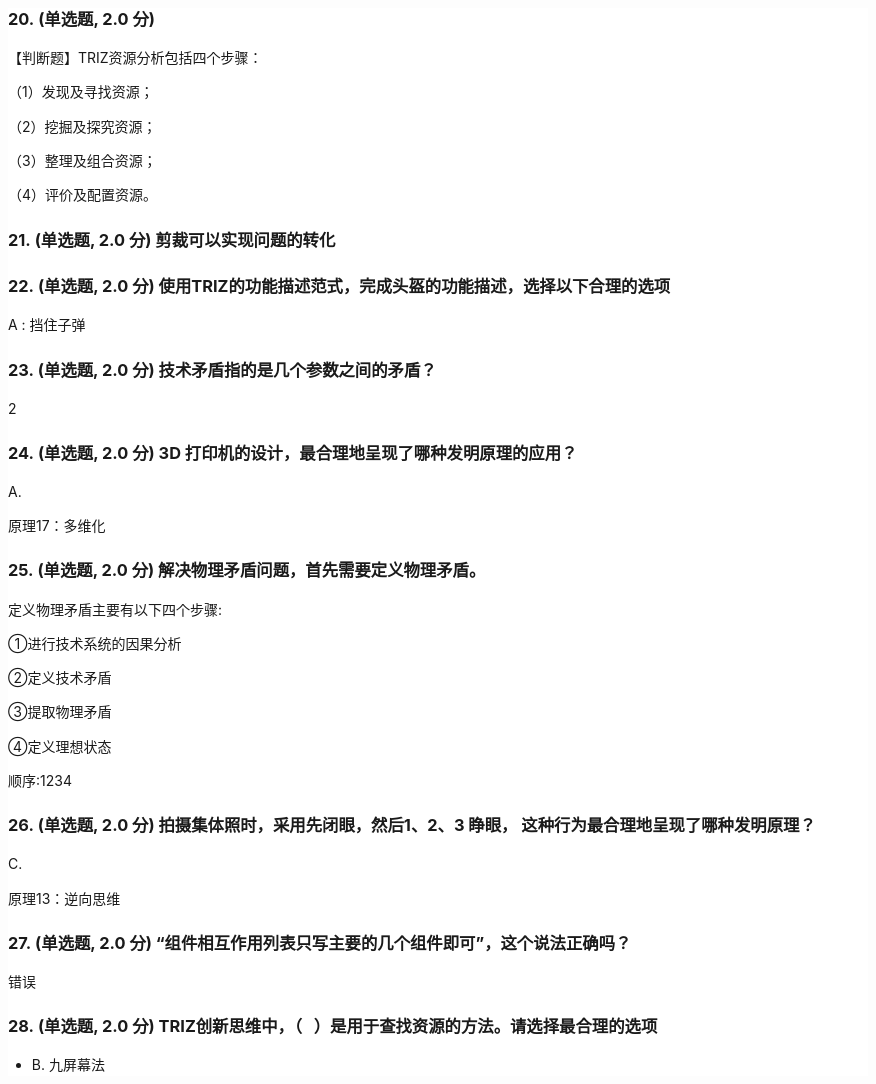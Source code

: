 ### 20. (单选题, 2.0 分)

【判断题】TRIZ资源分析包括四个步骤：

（1）发现及寻找资源；

（2）挖掘及探究资源；

（3）整理及组合资源；

（4）评价及配置资源。

### 21. (单选题, 2.0 分) 剪裁可以实现问题的转化

### 22. (单选题, 2.0 分) 使用TRIZ的功能描述范式，完成头盔的功能描述，选择以下合理的选项

A : 挡住子弹

### 23. (单选题, 2.0 分) 技术矛盾指的是几个参数之间的矛盾？

2

### 24. (单选题, 2.0 分) 3D 打印机的设计，最合理地呈现了哪种发明原理的应用？

A.

原理17：多维化

### 25. (单选题, 2.0 分) 解决物理矛盾问题，首先需要定义物理矛盾。

定义物理矛盾主要有以下四个步骤:

①进行技术系统的因果分析

②定义技术矛盾

③提取物理矛盾

④定义理想状态

顺序:1234

### 26. (单选题, 2.0 分) 拍摄集体照时，采用先闭眼，然后1、2、3 睁眼， 这种行为最合理地呈现了哪种发明原理？

C.

原理13：逆向思维

### 27. (单选题, 2.0 分) “组件相互作用列表只写主要的几个组件即可”，这个说法正确吗？

错误

### 28. (单选题, 2.0 分) TRIZ创新思维中，（   ）是用于查找资源的方法。请选择最合理的选项

- B. 九屏幕法
